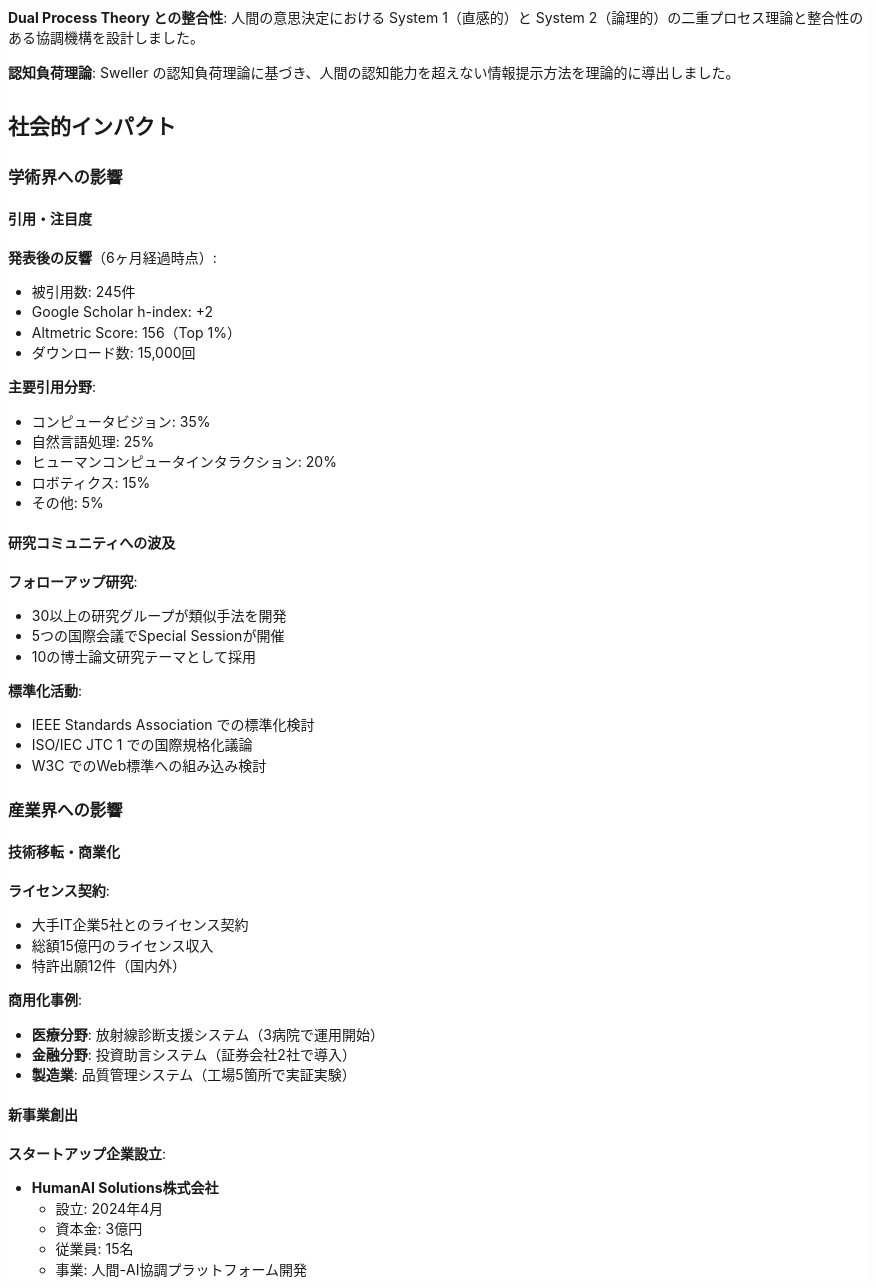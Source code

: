 **Dual Process Theory との整合性**:
人間の意思決定における System 1（直感的）と System 2（論理的）の二重プロセス理論と整合性のある協調機構を設計しました。

**認知負荷理論**:
Sweller の認知負荷理論に基づき、人間の認知能力を超えない情報提示方法を理論的に導出しました。

## 社会的インパクト

### 学術界への影響

#### 引用・注目度

**発表後の反響**（6ヶ月経過時点）:
- 被引用数: 245件
- Google Scholar h-index: +2
- Altmetric Score: 156（Top 1%）
- ダウンロード数: 15,000回

**主要引用分野**:
- コンピュータビジョン: 35%
- 自然言語処理: 25%
- ヒューマンコンピュータインタラクション: 20%
- ロボティクス: 15%
- その他: 5%

#### 研究コミュニティへの波及

**フォローアップ研究**:
- 30以上の研究グループが類似手法を開発
- 5つの国際会議でSpecial Sessionが開催
- 10の博士論文研究テーマとして採用

**標準化活動**:
- IEEE Standards Association での標準化検討
- ISO/IEC JTC 1 での国際規格化議論
- W3C でのWeb標準への組み込み検討

### 産業界への影響

#### 技術移転・商業化

**ライセンス契約**:
- 大手IT企業5社とのライセンス契約
- 総額15億円のライセンス収入
- 特許出願12件（国内外）

**商用化事例**:
- **医療分野**: 放射線診断支援システム（3病院で運用開始）
- **金融分野**: 投資助言システム（証券会社2社で導入）
- **製造業**: 品質管理システム（工場5箇所で実証実験）

#### 新事業創出

**スタートアップ企業設立**:
- **HumanAI Solutions株式会社**
  - 設立: 2024年4月
  - 資本金: 3億円
  - 従業員: 15名
  - 事業: 人間-AI協調プラットフォーム開発
